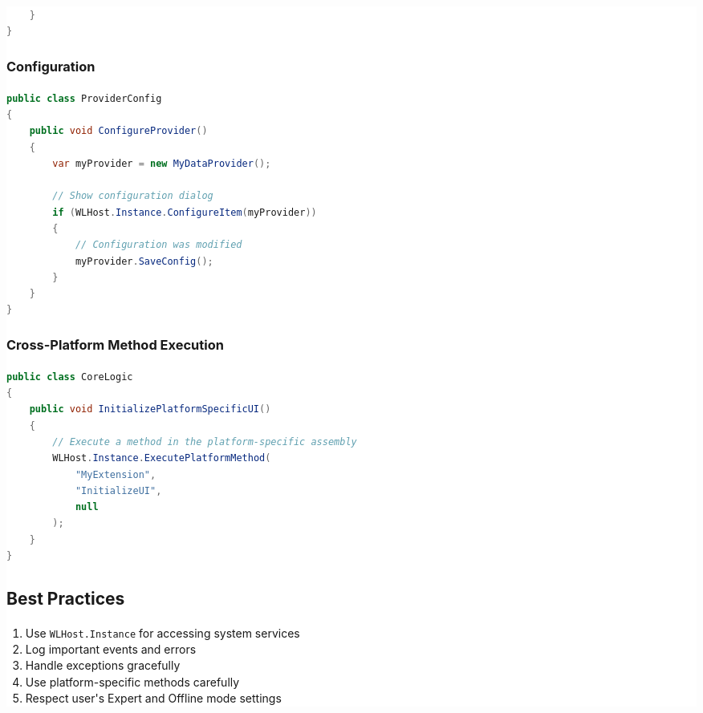 ```csharp
    }
}
```

### Configuration
```csharp
public class ProviderConfig
{
    public void ConfigureProvider()
    {
        var myProvider = new MyDataProvider();
        
        // Show configuration dialog
        if (WLHost.Instance.ConfigureItem(myProvider))
        {
            // Configuration was modified
            myProvider.SaveConfig();
        }
    }
}
```

### Cross-Platform Method Execution
```csharp
public class CoreLogic
{
    public void InitializePlatformSpecificUI()
    {
        // Execute a method in the platform-specific assembly
        WLHost.Instance.ExecutePlatformMethod(
            "MyExtension", 
            "InitializeUI", 
            null
        );
    }
}
```

## Best Practices

1. Use `WLHost.Instance` for accessing system services
2. Log important events and errors
3. Handle exceptions gracefully
4. Use platform-specific methods carefully
5. Respect user's Expert and Offline mode settings 